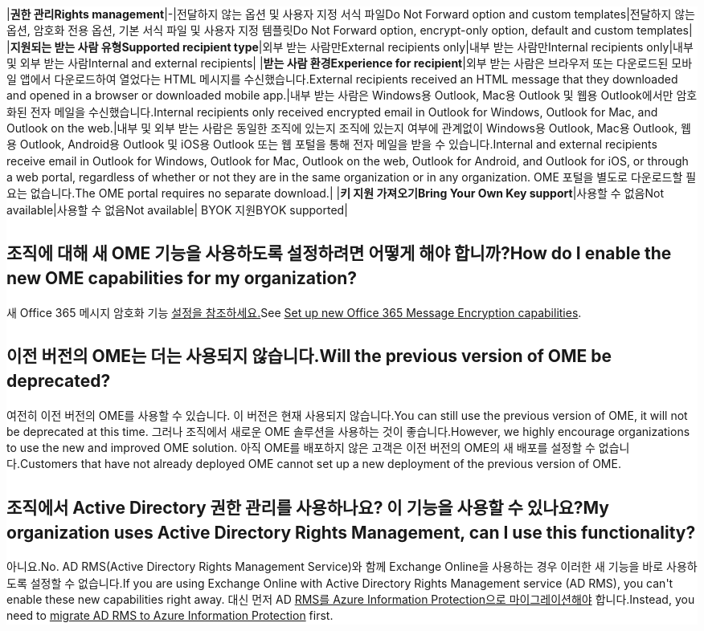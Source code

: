 |<span data-ttu-id="9f2a3-153">**권한 관리**</span><span class="sxs-lookup"><span data-stu-id="9f2a3-153">**Rights management**</span></span>|-|<span data-ttu-id="9f2a3-154">전달하지 않는 옵션 및 사용자 지정 서식 파일</span><span class="sxs-lookup"><span data-stu-id="9f2a3-154">Do Not Forward option and custom templates</span></span>|<span data-ttu-id="9f2a3-155">전달하지 않는 옵션, 암호화 전용 옵션, 기본 서식 파일 및 사용자 지정 템플릿</span><span class="sxs-lookup"><span data-stu-id="9f2a3-155">Do Not Forward option, encrypt-only option, default and custom templates</span></span>|
|<span data-ttu-id="9f2a3-156">**지원되는 받는 사람 유형**</span><span class="sxs-lookup"><span data-stu-id="9f2a3-156">**Supported recipient type**</span></span>|<span data-ttu-id="9f2a3-157">외부 받는 사람만</span><span class="sxs-lookup"><span data-stu-id="9f2a3-157">External recipients only</span></span>|<span data-ttu-id="9f2a3-158">내부 받는 사람만</span><span class="sxs-lookup"><span data-stu-id="9f2a3-158">Internal recipients only</span></span>|<span data-ttu-id="9f2a3-159">내부 및 외부 받는 사람</span><span class="sxs-lookup"><span data-stu-id="9f2a3-159">Internal and external recipients</span></span>|
|<span data-ttu-id="9f2a3-160">**받는 사람 환경**</span><span class="sxs-lookup"><span data-stu-id="9f2a3-160">**Experience for recipient**</span></span>|<span data-ttu-id="9f2a3-161">외부 받는 사람은 브라우저 또는 다운로드된 모바일 앱에서 다운로드하여 열었다는 HTML 메시지를 수신했습니다.</span><span class="sxs-lookup"><span data-stu-id="9f2a3-161">External recipients received an HTML message that they downloaded and opened in a browser or downloaded mobile app.</span></span>|<span data-ttu-id="9f2a3-162">내부 받는 사람은 Windows용 Outlook, Mac용 Outlook 및 웹용 Outlook에서만 암호화된 전자 메일을 수신했습니다.</span><span class="sxs-lookup"><span data-stu-id="9f2a3-162">Internal recipients only received encrypted email in Outlook for Windows, Outlook for Mac, and Outlook on the web.</span></span>|<span data-ttu-id="9f2a3-163">내부 및 외부 받는 사람은 동일한 조직에 있는지 조직에 있는지 여부에 관계없이 Windows용 Outlook, Mac용 Outlook, 웹용 Outlook, Android용 Outlook 및 iOS용 Outlook 또는 웹 포털을 통해 전자 메일을 받을 수 있습니다.</span><span class="sxs-lookup"><span data-stu-id="9f2a3-163">Internal and external recipients receive email in Outlook for Windows, Outlook for Mac, Outlook on the web, Outlook for Android, and Outlook for iOS, or through a web portal, regardless of whether or not they are in the same organization or in any organization.</span></span> <span data-ttu-id="9f2a3-164">OME 포털을 별도로 다운로드할 필요는 없습니다.</span><span class="sxs-lookup"><span data-stu-id="9f2a3-164">The OME portal requires no separate download.</span></span>|
|<span data-ttu-id="9f2a3-165">**키 지원 가져오기**</span><span class="sxs-lookup"><span data-stu-id="9f2a3-165">**Bring Your Own Key support**</span></span>|<span data-ttu-id="9f2a3-166">사용할 수 없음</span><span class="sxs-lookup"><span data-stu-id="9f2a3-166">Not available</span></span>|<span data-ttu-id="9f2a3-167">사용할 수 없음</span><span class="sxs-lookup"><span data-stu-id="9f2a3-167">Not available</span></span>| <span data-ttu-id="9f2a3-168">BYOK 지원</span><span class="sxs-lookup"><span data-stu-id="9f2a3-168">BYOK supported</span></span>|

## <a name="how-do-i-enable-the-new-ome-capabilities-for-my-organization"></a><span data-ttu-id="9f2a3-169">조직에 대해 새 OME 기능을 사용하도록 설정하려면 어떻게 해야 합니까?</span><span class="sxs-lookup"><span data-stu-id="9f2a3-169">How do I enable the new OME capabilities for my organization?</span></span>

<span data-ttu-id="9f2a3-170">새 Office 365 메시지 암호화 기능 [설정을 참조하세요.](set-up-new-message-encryption-capabilities.md)</span><span class="sxs-lookup"><span data-stu-id="9f2a3-170">See [Set up new Office 365 Message Encryption capabilities](set-up-new-message-encryption-capabilities.md).</span></span>
  
## <a name="will-the-previous-version-of-ome-be-deprecated"></a><span data-ttu-id="9f2a3-171">이전 버전의 OME는 더는 사용되지 않습니다.</span><span class="sxs-lookup"><span data-stu-id="9f2a3-171">Will the previous version of OME be deprecated?</span></span>

<span data-ttu-id="9f2a3-172">여전히 이전 버전의 OME를 사용할 수 있습니다. 이 버전은 현재 사용되지 않습니다.</span><span class="sxs-lookup"><span data-stu-id="9f2a3-172">You can still use the previous version of OME, it will not be deprecated at this time.</span></span> <span data-ttu-id="9f2a3-173">그러나 조직에서 새로운 OME 솔루션을 사용하는 것이 좋습니다.</span><span class="sxs-lookup"><span data-stu-id="9f2a3-173">However, we highly encourage organizations to use the new and improved OME solution.</span></span> <span data-ttu-id="9f2a3-174">아직 OME를 배포하지 않은 고객은 이전 버전의 OME의 새 배포를 설정할 수 없습니다.</span><span class="sxs-lookup"><span data-stu-id="9f2a3-174">Customers that have not already deployed OME cannot set up a new deployment of the previous version of OME.</span></span>
  
## <a name="my-organization-uses-active-directory-rights-management-can-i-use-this-functionality"></a><span data-ttu-id="9f2a3-175">조직에서 Active Directory 권한 관리를 사용하나요? 이 기능을 사용할 수 있나요?</span><span class="sxs-lookup"><span data-stu-id="9f2a3-175">My organization uses Active Directory Rights Management, can I use this functionality?</span></span>

<span data-ttu-id="9f2a3-176">아니요.</span><span class="sxs-lookup"><span data-stu-id="9f2a3-176">No.</span></span> <span data-ttu-id="9f2a3-177">AD RMS(Active Directory Rights Management Service)와 함께 Exchange Online을 사용하는 경우 이러한 새 기능을 바로 사용하도록 설정할 수 없습니다.</span><span class="sxs-lookup"><span data-stu-id="9f2a3-177">If you are using Exchange Online with Active Directory Rights Management service (AD RMS), you can't enable these new capabilities right away.</span></span> <span data-ttu-id="9f2a3-178">대신 먼저 AD [RMS를 Azure Information Protection으로 마이그레이션해야](https://docs.microsoft.com/information-protection/plan-design/migrate-from-ad-rms-to-azure-rms) 합니다.</span><span class="sxs-lookup"><span data-stu-id="9f2a3-178">Instead, you need to [migrate AD RMS to Azure Information Protection](https://docs.microsoft.com/information-protection/plan-design/migrate-from-ad-rms-to-azure-rms) first.</span></span>
  
